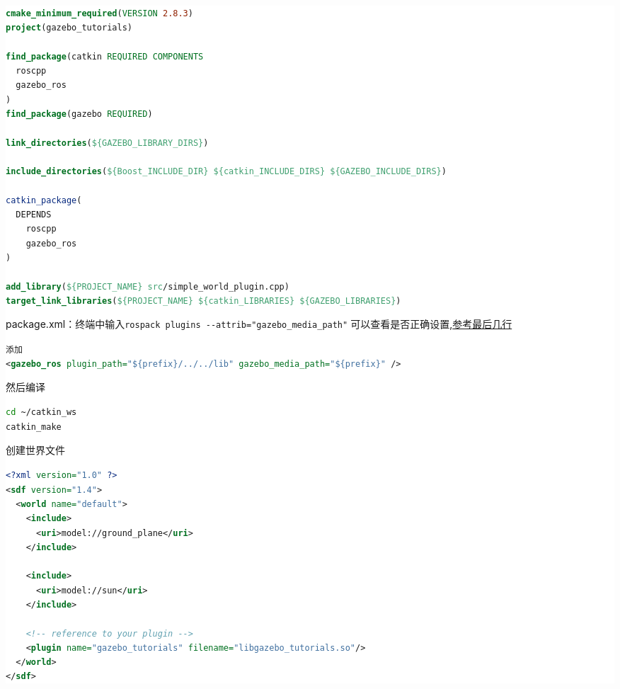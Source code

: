 ```cmake
cmake_minimum_required(VERSION 2.8.3)
project(gazebo_tutorials)

find_package(catkin REQUIRED COMPONENTS
  roscpp
  gazebo_ros
)
find_package(gazebo REQUIRED)

link_directories(${GAZEBO_LIBRARY_DIRS})

include_directories(${Boost_INCLUDE_DIR} ${catkin_INCLUDE_DIRS} ${GAZEBO_INCLUDE_DIRS})

catkin_package(
  DEPENDS
    roscpp
    gazebo_ros
)

add_library(${PROJECT_NAME} src/simple_world_plugin.cpp)
target_link_libraries(${PROJECT_NAME} ${catkin_LIBRARIES} ${GAZEBO_LIBRARIES})
```

package.xml：终端中输入`rospack plugins --attrib="gazebo_media_path"` 可以查看是否正确设置,[参考最后几行](http://gazebosim.org/tutorials?tut=ros_roslaunch&cat=connect_ros)

```xml
添加
<gazebo_ros plugin_path="${prefix}/../../lib" gazebo_media_path="${prefix}" />
```



然后编译

```bash
cd ~/catkin_ws
catkin_make
```

创建世界文件

```xml
<?xml version="1.0" ?>
<sdf version="1.4">
  <world name="default">
    <include>
      <uri>model://ground_plane</uri>
    </include>

    <include>
      <uri>model://sun</uri>
    </include>

    <!-- reference to your plugin -->
    <plugin name="gazebo_tutorials" filename="libgazebo_tutorials.so"/>
  </world>
</sdf>
```
